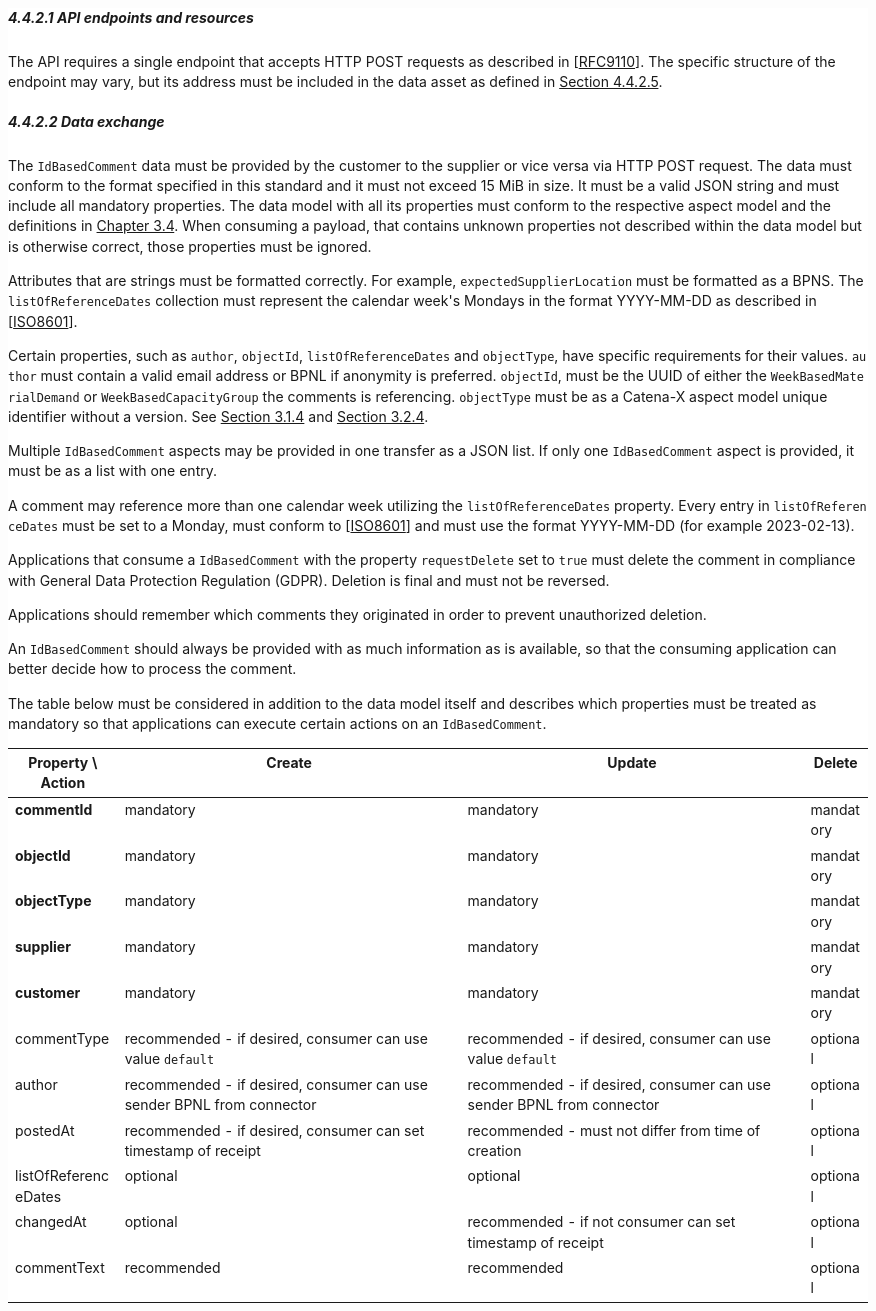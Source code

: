 ##### 4.4.2.1 API endpoints and resources

The API requires a single endpoint that accepts HTTP POST requests as described in [[RFC9110](#72-non-normative-references)]. The specific structure of the endpoint may vary, but its address must be included in the data asset as defined in [Section 4.4.2.5](#4425-data-asset-structure).

##### 4.4.2.2 Data exchange

The `IdBasedComment` data must be provided by the customer to the supplier or vice versa via HTTP POST request. The data must conform to the format specified in this standard and it must not exceed 15 MiB in size. It must be a valid JSON string and must include all mandatory properties. The data model with all its properties must conform to the respective aspect model and the definitions in [Chapter 3.4](#34-aspect-model-idbasedcomment).
When consuming a payload, that contains unknown properties not described within the data model but is otherwise correct, those properties must be ignored.

Attributes that are strings must be formatted correctly. For example, `expectedSupplierLocation` must be formatted as a BPNS. The `listOfReferenceDates` collection must represent the calendar week's Mondays in the format YYYY-MM-DD as described in [[ISO8601](#72-non-normative-references)].

Certain properties, such as `author`, `objectId`, `listOfReferenceDates` and `objectType`, have specific requirements for their values. `author` must contain a valid email address or BPNL if anonymity is preferred. `objectId`, must be the UUID of either the `WeekBasedMaterialDemand` or `WeekBasedCapacityGroup` the comments is referencing. `objectType` must be as a Catena-X aspect model unique identifier without a version. See [Section 3.1.4](#314-identifier-of-semantic-model) and [Section 3.2.4](#324-identifier-of-semantic-model).

Multiple `IdBasedComment` aspects may be provided in one transfer as a JSON list. If only one `IdBasedComment` aspect is provided, it must be as a list with one entry.

A comment may reference more than one calendar week utilizing the `listOfReferenceDates` property. Every entry in `listOfReferenceDates` must be set to a Monday, must conform to [[ISO8601](#72-non-normative-references)] and must use the format YYYY-MM-DD (for example 2023-02-13).

Applications that consume a `IdBasedComment` with the property `requestDelete` set to `true` must delete the comment in compliance with General Data Protection Regulation (GDPR). Deletion is final and must not be reversed.

Applications should remember which comments they originated in order to prevent unauthorized deletion.

An `IdBasedComment` should always be provided with as much information as is available, so that the consuming application can better decide how to process the comment.

The table below must be considered in addition to the data model itself and describes which properties must be treated as mandatory so that applications can execute certain actions on an `IdBasedComment`.

| Property \ Action    | Create                                                                | Update                                                                | Delete    |
| -------------------- | --------------------------------------------------------------------- | --------------------------------------------------------------------- | --------- |
| **commentId**        | mandatory                                                             | mandatory                                                             | mandatory |
| **objectId**         | mandatory                                                             | mandatory                                                             | mandatory |
| **objectType**       | mandatory                                                             | mandatory                                                             | mandatory |
| **supplier**         | mandatory                                                             | mandatory                                                             | mandatory |
| **customer**         | mandatory                                                             | mandatory                                                             | mandatory |
| commentType          | recommended - if desired, consumer can use value `default`            | recommended - if desired, consumer can use value `default`            | optional  |
| author               | recommended - if desired, consumer can use sender BPNL from connector | recommended - if desired, consumer can use sender BPNL from connector | optional  |
| postedAt             | recommended - if desired, consumer can set timestamp of receipt       | recommended - must not differ from time of creation                   | optional  |
| listOfReferenceDates | optional                                                              | optional                                                              | optional  |
| changedAt            | optional                                                              | recommended - if not consumer can set timestamp of receipt            | optional  |
| commentText          | recommended                                                           | recommended                                                           | optional  |